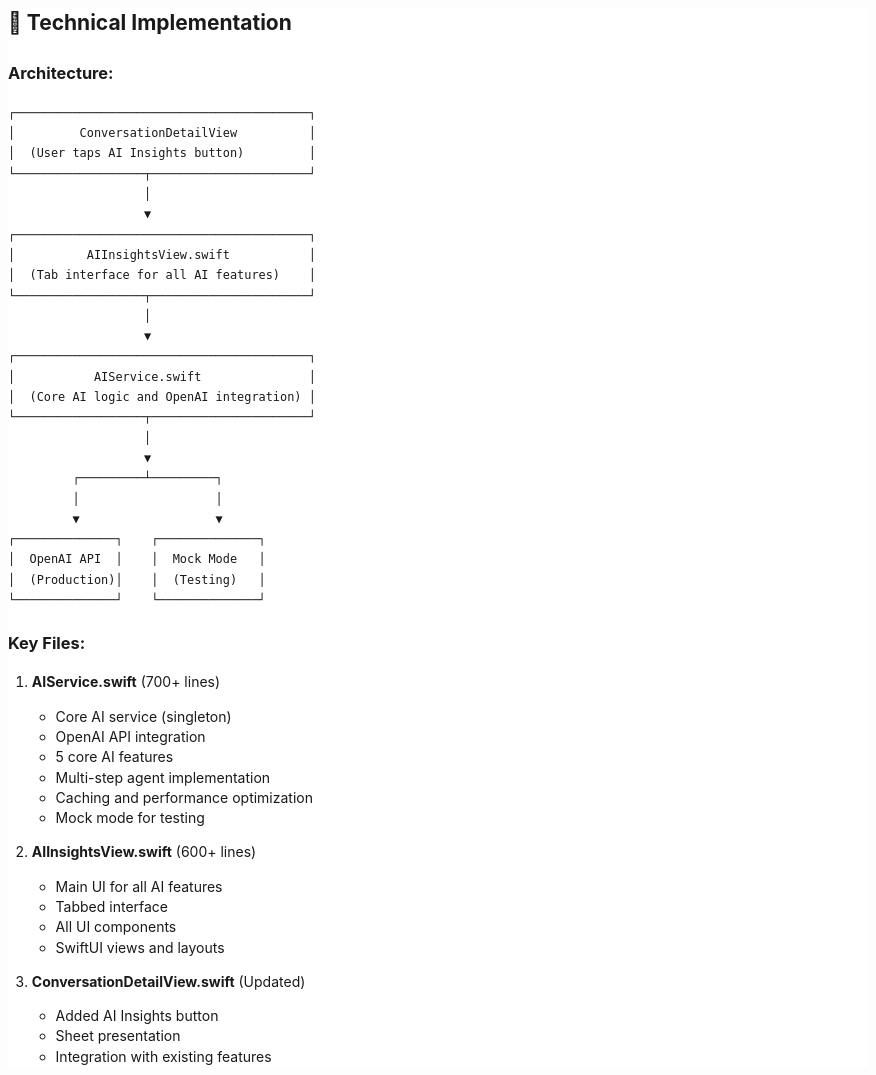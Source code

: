 ## 🔧 Technical Implementation

### Architecture:

```
┌─────────────────────────────────────────┐
│         ConversationDetailView          │
│  (User taps AI Insights button)         │
└──────────────────┬──────────────────────┘
                   │
                   ▼
┌─────────────────────────────────────────┐
│          AIInsightsView.swift           │
│  (Tab interface for all AI features)    │
└──────────────────┬──────────────────────┘
                   │
                   ▼
┌─────────────────────────────────────────┐
│           AIService.swift               │
│  (Core AI logic and OpenAI integration) │
└──────────────────┬──────────────────────┘
                   │
                   ▼
         ┌─────────┴─────────┐
         │                   │
         ▼                   ▼
┌──────────────┐    ┌──────────────┐
│  OpenAI API  │    │  Mock Mode   │
│  (Production)│    │  (Testing)   │
└──────────────┘    └──────────────┘
```

### Key Files:

1. **AIService.swift** (700+ lines)
   - Core AI service (singleton)
   - OpenAI API integration
   - 5 core AI features
   - Multi-step agent implementation
   - Caching and performance optimization
   - Mock mode for testing

2. **AIInsightsView.swift** (600+ lines)
   - Main UI for all AI features
   - Tabbed interface
   - All UI components
   - SwiftUI views and layouts

3. **ConversationDetailView.swift** (Updated)
   - Added AI Insights button
   - Sheet presentation
   - Integration with existing features
